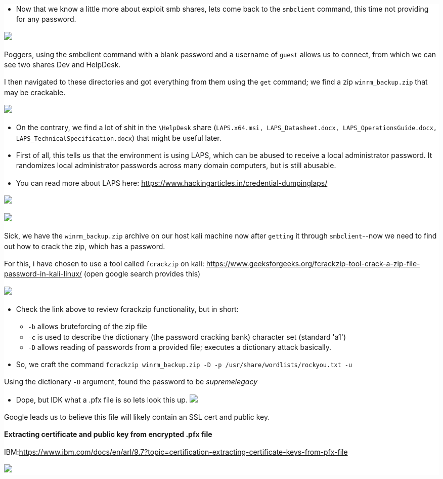 

- Now that we know a little more about exploit smb shares, lets come back to the `smbclient` command, this time not providing for any password.

![](https://f004.backblazeb2.com/file/github-images/Pasted+image+20220509223017.png)

Poggers, using the smbclient command with a blank password and a username of `guest` allows us to connect, from which we can see two shares Dev and HelpDesk.


I then navigated to these directories and got everything from them using the `get` command; we find a zip `winrm_backup.zip` that may be crackable.

![](https://f004.backblazeb2.com/file/github-images/Pasted+image+20220509223510.png)

- On the contrary, we find a lot of shit in the `\HelpDesk` share (`LAPS.x64.msi, LAPS_Datasheet.docx, LAPS_OperationsGuide.docx, LAPS_TechnicalSpecification.docx`) that might be useful later.

- First of all, this tells us that the environment is using LAPS, which can be abused to receive a local administrator password. It randomizes local administrator passwords across many domain computers, but is still abusable.

- You can read more about LAPS here: https://www.hackingarticles.in/credential-dumpinglaps/

![](https://f004.backblazeb2.com/file/github-images/Pasted+image+20230204161703.png)

![](https://f004.backblazeb2.com/file/github-images/Pasted+image+20220509223602.png)

Sick, we have the `winrm_backup.zip` archive on our host kali machine now after `getting` it through `smbclient`--now we need to find out how to crack the zip, which has a password.

For this, i have chosen to use a tool called `fcrackzip` on kali: https://www.geeksforgeeks.org/fcrackzip-tool-crack-a-zip-file-password-in-kali-linux/ (open google search provides this)

![](https://f004.backblazeb2.com/file/github-images/Pasted+image+20220509224436.png)

- Check the link above to review fcrackzip functionality, but in short:
	- `-b` allows bruteforcing of the zip file
	- `-c` is used to describe the dictionary (the password cracking bank) character set (standard 'a1')
	- `-D` allows reading of passwords from a provided file; executes a dictionary attack basically.

- So, we craft the command `fcrackzip winrm_backup.zip -D -p /usr/share/wordlists/rockyou.txt -u`

Using the dictionary `-D` argument, found the password to be *supremelegacy*

- Dope, but IDK what a .pfx file is so lets look this up.
![](https://f004.backblazeb2.com/file/github-images/Pasted+image+20230204130824.png)

Google leads us to believe this file will likely contain an SSL cert and public key.

**Extracting certificate and public key from encrypted .pfx file**

IBM:https://www.ibm.com/docs/en/arl/9.7?topic=certification-extracting-certificate-keys-from-pfx-file

![](https://f004.backblazeb2.com/file/github-images/Pasted+image+20220509225426.png)
